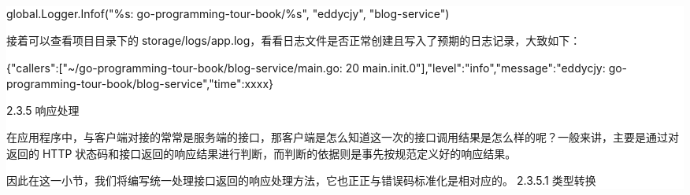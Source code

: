 global.Logger.Infof("%s: go-programming-tour-book/%s", "eddycjy", "blog-service")

接着可以查看项目目录下的 storage/logs/app.log，看看日志文件是否正常创建且写入了预期的日志记录，大致如下：

{"callers":["~/go-programming-tour-book/blog-service/main.go: 20 main.init.0"],"level":"info","message":"eddycjy: go-programming-tour-book/blog-service","time":xxxx}

2.3.5 响应处理

在应用程序中，与客户端对接的常常是服务端的接口，那客户端是怎么知道这一次的接口调用结果是怎么样的呢？一般来讲，主要是通过对返回的 HTTP 状态码和接口返回的响应结果进行判断，而判断的依据则是事先按规范定义好的响应结果。

因此在这一小节，我们将编写统一处理接口返回的响应处理方法，它也正正与错误码标准化是相对应的。
2.3.5.1 类型转换

